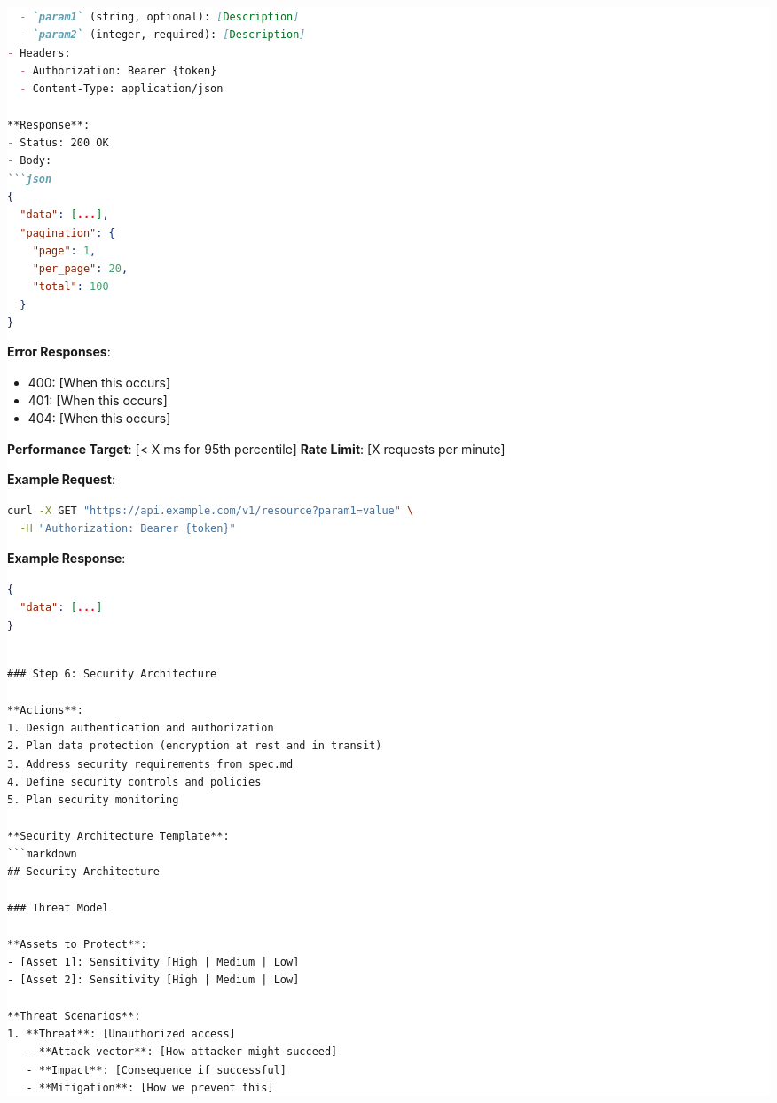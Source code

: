 ```markdown
  - `param1` (string, optional): [Description]
  - `param2` (integer, required): [Description]
- Headers:
  - Authorization: Bearer {token}
  - Content-Type: application/json

**Response**:
- Status: 200 OK
- Body:
```json
{
  "data": [...],
  "pagination": {
    "page": 1,
    "per_page": 20,
    "total": 100
  }
}
```

**Error Responses**:
- 400: [When this occurs]
- 401: [When this occurs]
- 404: [When this occurs]

**Performance Target**: [< X ms for 95th percentile]
**Rate Limit**: [X requests per minute]

**Example Request**:
```bash
curl -X GET "https://api.example.com/v1/resource?param1=value" \
  -H "Authorization: Bearer {token}"
```

**Example Response**:
```json
{
  "data": [...]
}
```
```

### Step 6: Security Architecture

**Actions**:
1. Design authentication and authorization
2. Plan data protection (encryption at rest and in transit)
3. Address security requirements from spec.md
4. Define security controls and policies
5. Plan security monitoring

**Security Architecture Template**:
```markdown
## Security Architecture

### Threat Model

**Assets to Protect**:
- [Asset 1]: Sensitivity [High | Medium | Low]
- [Asset 2]: Sensitivity [High | Medium | Low]

**Threat Scenarios**:
1. **Threat**: [Unauthorized access]
   - **Attack vector**: [How attacker might succeed]
   - **Impact**: [Consequence if successful]
   - **Mitigation**: [How we prevent this]
```